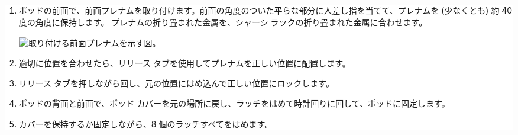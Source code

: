 
1. ポッドの前面で、前面プレナムを取り付けます。前面の角度のついた平らな部分に人差し指を当てて、プレナムを (少なくとも) 約 40 度の角度に保持します。 プレナムの折り畳まれた金属を、シャーシ ラックの折り畳まれた金属に合わせます。 

    ![取り付ける前面プレナムを示す図。](media/image-130.png)


1. 適切に位置を合わせたら、リリース タブを使用してプレナムを正しい位置に配置します。 

1. リリース タブを押しながら回し、元の位置にはめ込んで正しい位置にロックします。 

1. ポッドの背面と前面で、ポッド カバーを元の場所に戻し、ラッチをはめて時計回りに回して、ポッドに固定します。 

1. カバーを保持するか固定しながら、8 個のラッチすべてをはめます。 

